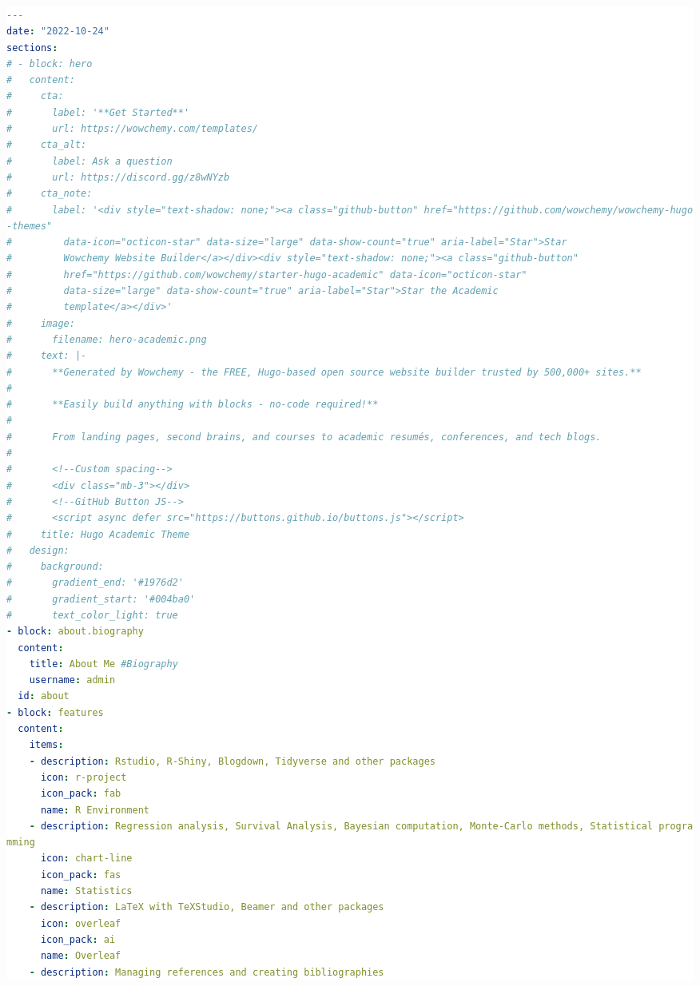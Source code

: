 ```yaml
---
date: "2022-10-24"
sections:
# - block: hero
#   content:
#     cta:
#       label: '**Get Started**'
#       url: https://wowchemy.com/templates/
#     cta_alt:
#       label: Ask a question
#       url: https://discord.gg/z8wNYzb
#     cta_note:
#       label: '<div style="text-shadow: none;"><a class="github-button" href="https://github.com/wowchemy/wowchemy-hugo-themes"
#         data-icon="octicon-star" data-size="large" data-show-count="true" aria-label="Star">Star
#         Wowchemy Website Builder</a></div><div style="text-shadow: none;"><a class="github-button"
#         href="https://github.com/wowchemy/starter-hugo-academic" data-icon="octicon-star"
#         data-size="large" data-show-count="true" aria-label="Star">Star the Academic
#         template</a></div>'
#     image:
#       filename: hero-academic.png
#     text: |-
#       **Generated by Wowchemy - the FREE, Hugo-based open source website builder trusted by 500,000+ sites.**
# 
#       **Easily build anything with blocks - no-code required!**
# 
#       From landing pages, second brains, and courses to academic resumés, conferences, and tech blogs.
# 
#       <!--Custom spacing-->
#       <div class="mb-3"></div>
#       <!--GitHub Button JS-->
#       <script async defer src="https://buttons.github.io/buttons.js"></script>
#     title: Hugo Academic Theme
#   design:
#     background:
#       gradient_end: '#1976d2'
#       gradient_start: '#004ba0'
#       text_color_light: true
- block: about.biography
  content:
    title: About Me #Biography
    username: admin
  id: about
- block: features
  content:
    items:
    - description: Rstudio, R-Shiny, Blogdown, Tidyverse and other packages 
      icon: r-project
      icon_pack: fab
      name: R Environment
    - description: Regression analysis, Survival Analysis, Bayesian computation, Monte-Carlo methods, Statistical programming 
      icon: chart-line
      icon_pack: fas
      name: Statistics
    - description: LaTeX with TeXStudio, Beamer and other packages
      icon: overleaf
      icon_pack: ai
      name: Overleaf
    - description: Managing references and creating bibliographies
```